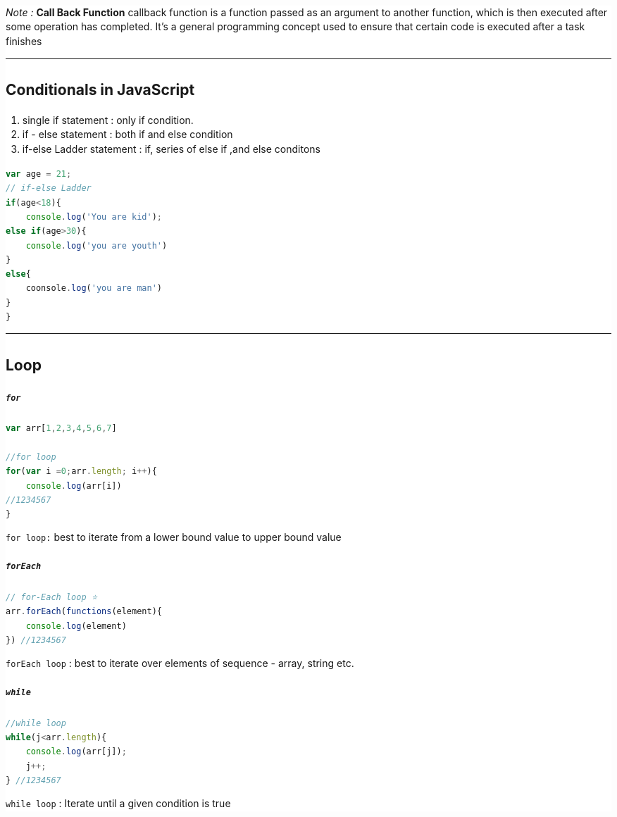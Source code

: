 *Note :* **Call Back Function** callback function is a function passed as an argument to another function, which is then executed after some operation has completed. It’s a general programming concept used to ensure that certain code is executed after a task finishes

---
## Conditionals in JavaScript

1. single if statement : only if condition.
2. if - else statement : both if and else condition
3. if-else Ladder statement : if, series of else if ,and else conditons

```js
var age = 21;
// if-else Ladder
if(age<18){
    console.log('You are kid');
else if(age>30){
    console.log('you are youth')
}
else{
    coonsole.log('you are man')
}
}
```

---
## Loop

##### **`for`**
```js
var arr[1,2,3,4,5,6,7]

//for loop
for(var i =0;arr.length; i++){
    console.log(arr[i])
//1234567
} 
```
`for loop:` best to iterate from a lower bound value to upper bound value

##### **`forEach`**
```js
// for-Each loop ⭐
arr.forEach(functions(element){
    console.log(element)
}) //1234567
```
`forEach loop` : best to iterate over elements of sequence - array, string etc.

##### **`while`**
```js
//while loop
while(j<arr.length){
    console.log(arr[j]);
    j++;
} //1234567
```
`while loop` : Iterate until a given condition is true
